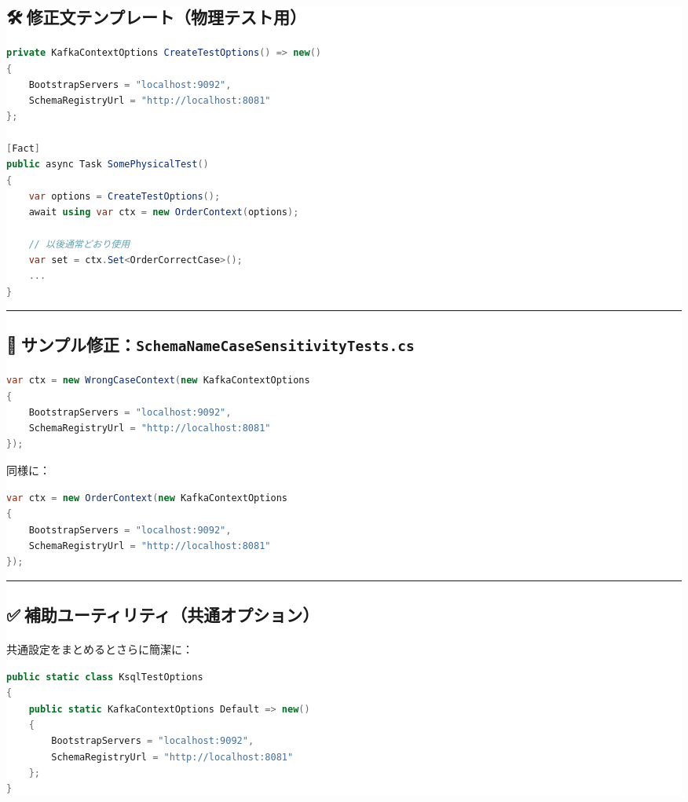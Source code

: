 
## 🛠 修正文テンプレート（物理テスト用）

```csharp
private KafkaContextOptions CreateTestOptions() => new()
{
    BootstrapServers = "localhost:9092",
    SchemaRegistryUrl = "http://localhost:8081"
};

[Fact]
public async Task SomePhysicalTest()
{
    var options = CreateTestOptions();
    await using var ctx = new OrderContext(options);

    // 以後通常どおり使用
    var set = ctx.Set<OrderCorrectCase>();
    ...
}
```

---

## 🔧 サンプル修正：`SchemaNameCaseSensitivityTests.cs`

```csharp
var ctx = new WrongCaseContext(new KafkaContextOptions
{
    BootstrapServers = "localhost:9092",
    SchemaRegistryUrl = "http://localhost:8081"
});
```

同様に：

```csharp
var ctx = new OrderContext(new KafkaContextOptions
{
    BootstrapServers = "localhost:9092",
    SchemaRegistryUrl = "http://localhost:8081"
});
```

---

## ✅ 補助ユーティリティ（共通オプション）

共通設定をまとめるとさらに簡潔に：

```csharp
public static class KsqlTestOptions
{
    public static KafkaContextOptions Default => new()
    {
        BootstrapServers = "localhost:9092",
        SchemaRegistryUrl = "http://localhost:8081"
    };
}
```
